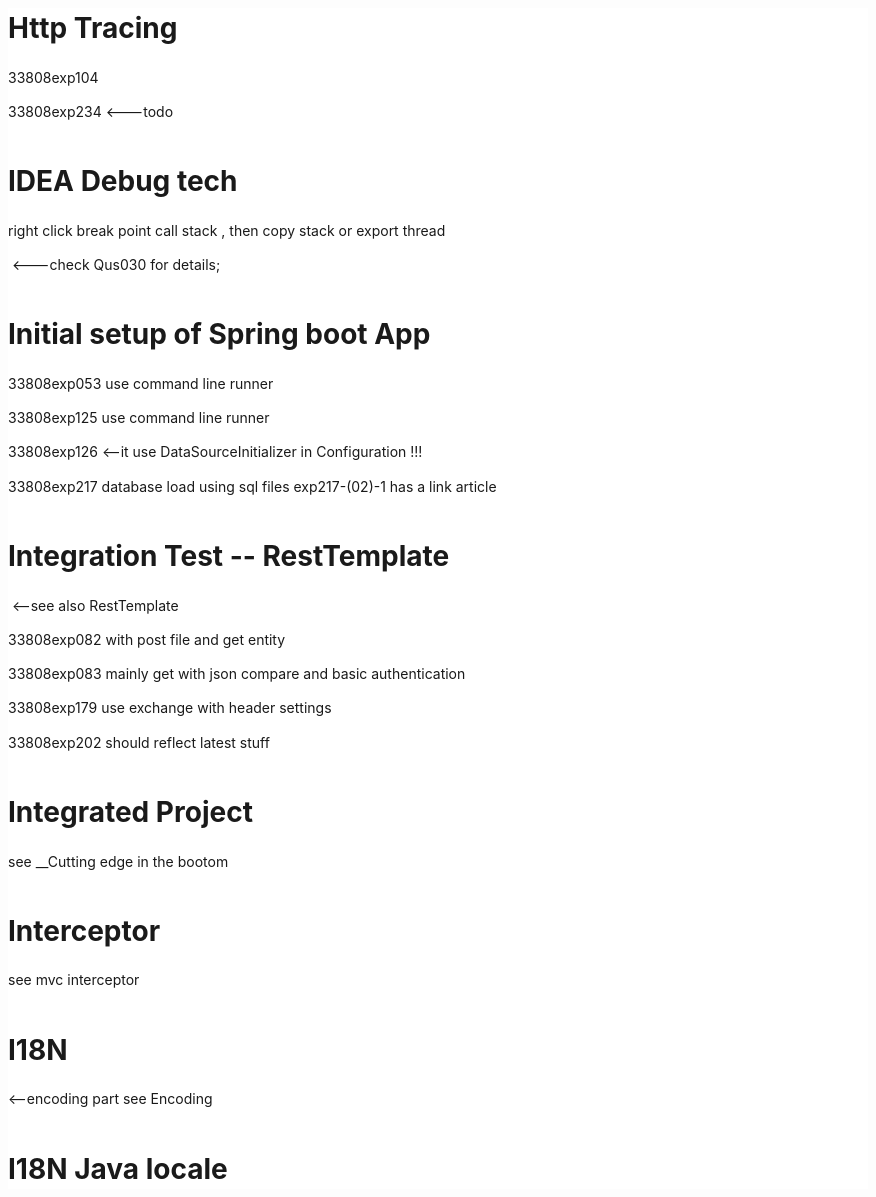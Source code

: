 # Http Tracing

33808exp104 

33808exp234  <---todo

# IDEA Debug tech

right click break point call stack , then copy stack or export thread  

​                 <---check Qus030 for details; 

# Initial setup of Spring boot App

33808exp053 use command line runner

33808exp125 use command line runner 

33808exp126 <--it  use DataSourceInitializer in Configuration !!!

33808exp217 database load using sql files  exp217-(02)-1 has a link article  



# Integration Test -- RestTemplate

​             <--see also RestTemplate 

33808exp082 with post file and get entity

33808exp083 mainly get with json compare and basic authentication

33808exp179 use exchange with header settings

33808exp202 should reflect latest stuff 

##### 

# Integrated Project

see __Cutting edge in the bootom

# Interceptor

see mvc interceptor

# I18N 

<--encoding part see Encoding 

# I18N Java locale
